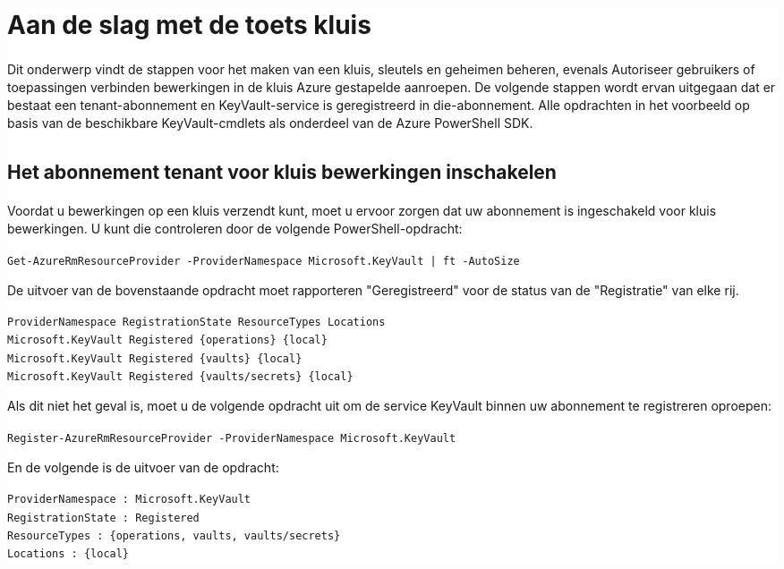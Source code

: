 <properties
    pageTitle="Aan de slag met Azure stapel belangrijke kluis | Microsoft Azure"
    description="Aan de slag met Azure stapel toets kluis"
    services="azure-stack"
    documentationCenter=""
    authors="rlfmendes"
    manager="natmack"
    editor=""/>

<tags
    ms.service="azure-stack"
    ms.workload="na"
    ms.tgt_pltfrm="na"
    ms.devlang="na"
    ms.topic="get-started-article"
    ms.date="10/18/2016"
    ms.author="ricardom"/>


# <a name="getting-started-with-key-vault"></a>Aan de slag met de toets kluis

Dit onderwerp vindt de stappen voor het maken van een kluis, sleutels en geheimen beheren, evenals Autoriseer gebruikers of toepassingen verbinden bewerkingen in de kluis Azure gestapelde aanroepen. De volgende stappen wordt ervan uitgegaan dat er bestaat een tenant-abonnement en KeyVault-service is geregistreerd in die-abonnement. Alle opdrachten in het voorbeeld op basis van de beschikbare KeyVault-cmdlets als onderdeel van de Azure PowerShell SDK.

## <a name="enabling-the-tenant-subscription-for-vault-operations"></a>Het abonnement tenant voor kluis bewerkingen inschakelen 

Voordat u bewerkingen op een kluis verzendt kunt, moet u ervoor zorgen dat uw abonnement is ingeschakeld voor kluis bewerkingen. U kunt die controleren door de volgende PowerShell-opdracht:

    Get-AzureRmResourceProvider -ProviderNamespace Microsoft.KeyVault | ft -AutoSize

De uitvoer van de bovenstaande opdracht moet rapporteren "Geregistreerd" voor de status van de "Registratie" van elke rij.

    ProviderNamespace RegistrationState ResourceTypes Locations
    Microsoft.KeyVault Registered {operations} {local}
    Microsoft.KeyVault Registered {vaults} {local}
    Microsoft.KeyVault Registered {vaults/secrets} {local}
    

 Als dit niet het geval is, moet u de volgende opdracht uit om de service KeyVault binnen uw abonnement te registreren oproepen:

    Register-AzureRmResourceProvider -ProviderNamespace Microsoft.KeyVault

En de volgende is de uitvoer van de opdracht:
    
    ProviderNamespace : Microsoft.KeyVault
    RegistrationState : Registered
    ResourceTypes : {operations, vaults, vaults/secrets}
    Locations : {local}
